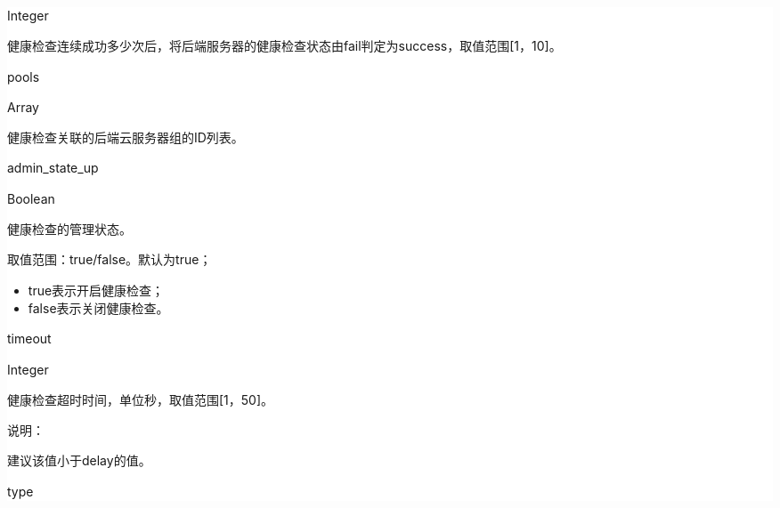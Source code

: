 <td class="cellrowborder" valign="top" width="17.171717171717173%" headers="mcps1.2.4.1.2 "><p id="zh-cn_topic_0096561563_p178711239193411"><a name="zh-cn_topic_0096561563_p178711239193411"></a><a name="zh-cn_topic_0096561563_p178711239193411"></a>Integer</p>
</td>
<td class="cellrowborder" valign="top" width="61.61616161616161%" headers="mcps1.2.4.1.3 "><p id="zh-cn_topic_0096561563_p189309702917"><a name="zh-cn_topic_0096561563_p189309702917"></a><a name="zh-cn_topic_0096561563_p189309702917"></a>健康检查连续成功多少次后，将后端服务器的健康检查状态由fail判定为success，取值范围[1，10]。</p>
</td>
</tr>
<tr id="zh-cn_topic_0096561563_row1193097152917"><td class="cellrowborder" valign="top" width="21.21212121212121%" headers="mcps1.2.4.1.1 "><p id="zh-cn_topic_0096561563_p1793016712298"><a name="zh-cn_topic_0096561563_p1793016712298"></a><a name="zh-cn_topic_0096561563_p1793016712298"></a>pools</p>
</td>
<td class="cellrowborder" valign="top" width="17.171717171717173%" headers="mcps1.2.4.1.2 "><p id="zh-cn_topic_0096561563_zh-cn_topic_0096561533_p422512115486"><a name="zh-cn_topic_0096561563_zh-cn_topic_0096561533_p422512115486"></a><a name="zh-cn_topic_0096561563_zh-cn_topic_0096561533_p422512115486"></a>Array</p>
</td>
<td class="cellrowborder" valign="top" width="61.61616161616161%" headers="mcps1.2.4.1.3 "><p id="zh-cn_topic_0096561563_p893015710294"><a name="zh-cn_topic_0096561563_p893015710294"></a><a name="zh-cn_topic_0096561563_p893015710294"></a>健康检查关联的后端云服务器组的ID列表。</p>
</td>
</tr>
<tr id="zh-cn_topic_0096561563_row2930197182911"><td class="cellrowborder" valign="top" width="21.21212121212121%" headers="mcps1.2.4.1.1 "><p id="zh-cn_topic_0096561563_p79301777292"><a name="zh-cn_topic_0096561563_p79301777292"></a><a name="zh-cn_topic_0096561563_p79301777292"></a>admin_state_up</p>
</td>
<td class="cellrowborder" valign="top" width="17.171717171717173%" headers="mcps1.2.4.1.2 "><p id="zh-cn_topic_0096561563_p293017715298"><a name="zh-cn_topic_0096561563_p293017715298"></a><a name="zh-cn_topic_0096561563_p293017715298"></a>Boolean</p>
</td>
<td class="cellrowborder" valign="top" width="61.61616161616161%" headers="mcps1.2.4.1.3 "><p id="zh-cn_topic_0096561563_p88489418492"><a name="zh-cn_topic_0096561563_p88489418492"></a><a name="zh-cn_topic_0096561563_p88489418492"></a>健康检查的管理状态。</p>
<p id="zh-cn_topic_0096561563_p19848040494"><a name="zh-cn_topic_0096561563_p19848040494"></a><a name="zh-cn_topic_0096561563_p19848040494"></a>取值范围：true/false。默认为true；</p>
<a name="zh-cn_topic_0096561563_ul1848244497"></a><a name="zh-cn_topic_0096561563_ul1848244497"></a><ul id="zh-cn_topic_0096561563_ul1848244497"><li>true表示开启健康检查；</li><li>false表示关闭健康检查。</li></ul>
</td>
</tr>
<tr id="zh-cn_topic_0096561563_row09302716299"><td class="cellrowborder" valign="top" width="21.21212121212121%" headers="mcps1.2.4.1.1 "><p id="zh-cn_topic_0096561563_p19303782913"><a name="zh-cn_topic_0096561563_p19303782913"></a><a name="zh-cn_topic_0096561563_p19303782913"></a>timeout</p>
</td>
<td class="cellrowborder" valign="top" width="17.171717171717173%" headers="mcps1.2.4.1.2 "><p id="zh-cn_topic_0096561563_p179315732915"><a name="zh-cn_topic_0096561563_p179315732915"></a><a name="zh-cn_topic_0096561563_p179315732915"></a>Integer</p>
</td>
<td class="cellrowborder" valign="top" width="61.61616161616161%" headers="mcps1.2.4.1.3 "><p id="zh-cn_topic_0096561563_p37112334494"><a name="zh-cn_topic_0096561563_p37112334494"></a><a name="zh-cn_topic_0096561563_p37112334494"></a>健康检查超时时间，单位秒，取值范围[1，50]。</p>
<div class="note" id="zh-cn_topic_0096561563_note77113384910"><a name="zh-cn_topic_0096561563_note77113384910"></a><a name="zh-cn_topic_0096561563_note77113384910"></a><span class="notetitle"> 说明： </span><div class="notebody"><p id="zh-cn_topic_0096561563_p57123374911"><a name="zh-cn_topic_0096561563_p57123374911"></a><a name="zh-cn_topic_0096561563_p57123374911"></a>建议该值小于delay的值。</p>
</div></div>
</td>
</tr>
<tr id="zh-cn_topic_0096561563_row1793116752912"><td class="cellrowborder" valign="top" width="21.21212121212121%" headers="mcps1.2.4.1.1 "><p id="zh-cn_topic_0096561563_p6931579296"><a name="zh-cn_topic_0096561563_p6931579296"></a><a name="zh-cn_topic_0096561563_p6931579296"></a>type</p>
</td>
